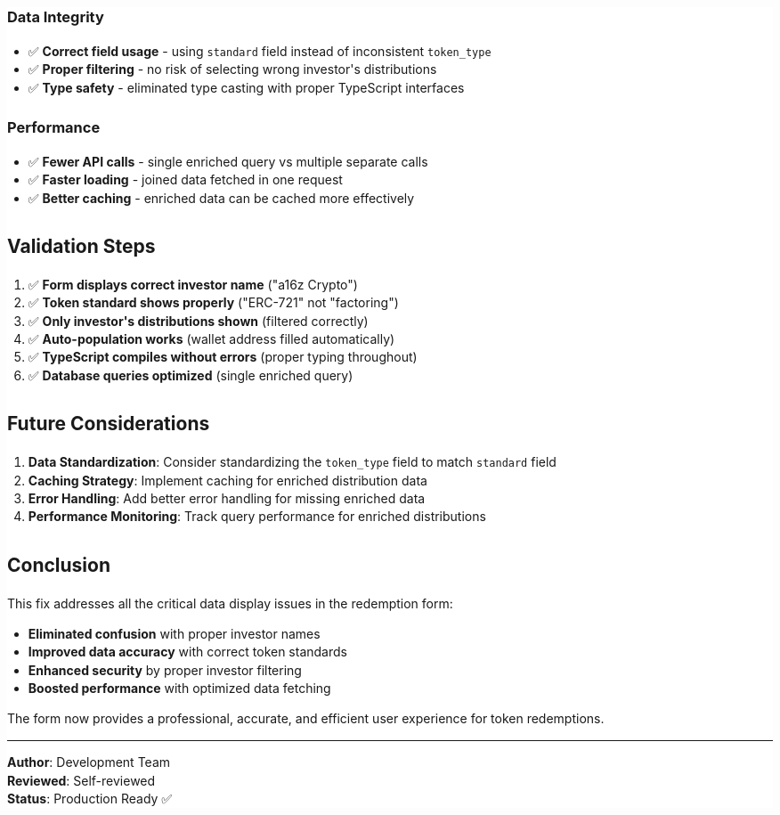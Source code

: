 ### **Data Integrity**
- ✅ **Correct field usage** - using `standard` field instead of inconsistent `token_type`
- ✅ **Proper filtering** - no risk of selecting wrong investor's distributions
- ✅ **Type safety** - eliminated type casting with proper TypeScript interfaces

### **Performance**
- ✅ **Fewer API calls** - single enriched query vs multiple separate calls
- ✅ **Faster loading** - joined data fetched in one request
- ✅ **Better caching** - enriched data can be cached more effectively

## Validation Steps

1. ✅ **Form displays correct investor name** ("a16z Crypto")
2. ✅ **Token standard shows properly** ("ERC-721" not "factoring")
3. ✅ **Only investor's distributions shown** (filtered correctly)
4. ✅ **Auto-population works** (wallet address filled automatically)
5. ✅ **TypeScript compiles without errors** (proper typing throughout)
6. ✅ **Database queries optimized** (single enriched query)

## Future Considerations

1. **Data Standardization**: Consider standardizing the `token_type` field to match `standard` field
2. **Caching Strategy**: Implement caching for enriched distribution data
3. **Error Handling**: Add better error handling for missing enriched data
4. **Performance Monitoring**: Track query performance for enriched distributions

## Conclusion

This fix addresses all the critical data display issues in the redemption form:
- **Eliminated confusion** with proper investor names
- **Improved data accuracy** with correct token standards  
- **Enhanced security** by proper investor filtering
- **Boosted performance** with optimized data fetching

The form now provides a professional, accurate, and efficient user experience for token redemptions.

---
**Author**: Development Team  
**Reviewed**: Self-reviewed  
**Status**: Production Ready ✅
